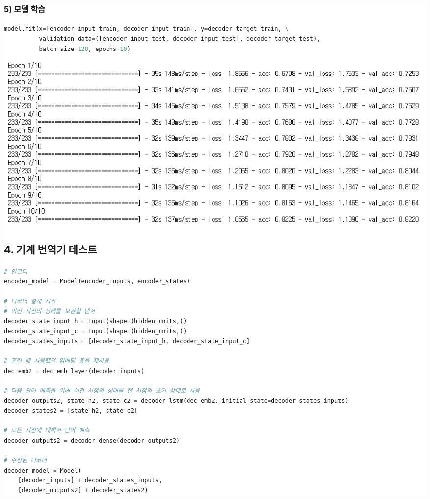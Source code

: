 ### 5) 모델 학습

```python
model.fit(x=[encoder_input_train, decoder_input_train], y=decoder_target_train, \
          validation_data=([encoder_input_test, decoder_input_test], decoder_target_test),
          batch_size=128, epochs=10)
```

![image-20220822223238335](Character_Level_Neural_Machine_Translation.assets/image-20220822223238335.png)



## 4. 기계 번역기 테스트

```python
# 인코더
encoder_model = Model(encoder_inputs, encoder_states)

# 디코더 설계 시작
# 이전 시점의 상태를 보관할 텐서
decoder_state_input_h = Input(shape=(hidden_units,))
decoder_state_input_c = Input(shape=(hidden_units,))
decoder_states_inputs = [decoder_state_input_h, decoder_state_input_c]

# 훈련 때 사용했던 임베딩 층을 재사용
dec_emb2 = dec_emb_layer(decoder_inputs)

# 다음 단어 예측을 위해 이전 시점의 상태를 현 시점의 초기 상태로 사용
decoder_outputs2, state_h2, state_c2 = decoder_lstm(dec_emb2, initial_state=decoder_states_inputs)
decoder_states2 = [state_h2, state_c2]

# 모든 시점에 대해서 단어 예측
decoder_outputs2 = decoder_dense(decoder_outputs2)

# 수정된 디코더
decoder_model = Model(
    [decoder_inputs] + decoder_states_inputs,
    [decoder_outputs2] + decoder_states2)
```
